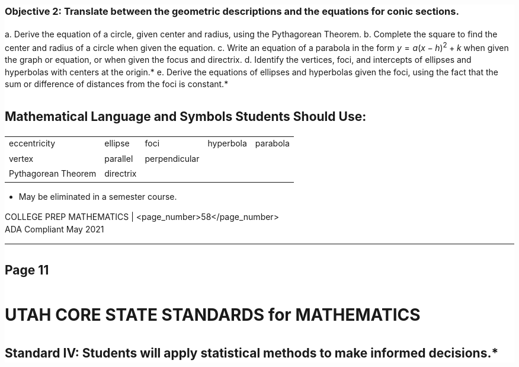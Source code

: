 ### Objective 2: Translate between the geometric descriptions and the equations for conic sections.
a. Derive the equation of a circle, given center and radius, using the Pythagorean Theorem.
b. Complete the square to find the center and radius of a circle when given the equation.
c. Write an equation of a parabola in the form $y = a(x-h)^2 + k$ when given the graph or equation, or when given the focus and directrix.
d. Identify the vertices, foci, and intercepts of ellipses and hyperbolas with centers at the origin.*
e. Derive the equations of ellipses and hyperbolas given the foci, using the fact that the sum or difference of distances from the foci is constant.*

## Mathematical Language and Symbols Students Should Use:

<table>
  <tr>
    <td>eccentricity</td>
    <td>ellipse</td>
    <td>foci</td>
    <td>hyperbola</td>
    <td>parabola</td>
  </tr>
  <tr>
    <td>vertex</td>
    <td>parallel</td>
    <td>perpendicular</td>
    <td></td>
    <td></td>
  </tr>
  <tr>
    <td>Pythagorean Theorem</td>
    <td>directrix</td>
    <td></td>
    <td></td>
    <td></td>
  </tr>
</table>

* May be eliminated in a semester course.

<footer>COLLEGE PREP MATHEMATICS | &lt;page_number&gt;58&lt;/page_number&gt;</footer>
<footer>ADA Compliant May 2021</footer>

---


## Page 11

# UTAH CORE STATE STANDARDS for MATHEMATICS

## Standard IV: Students will apply statistical methods to make informed decisions.*
